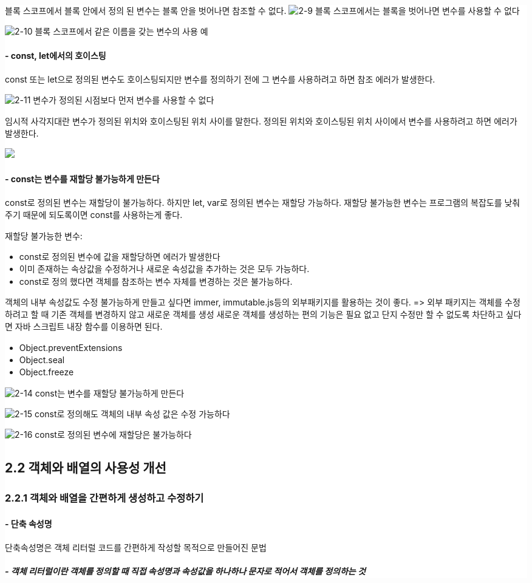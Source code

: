 블록 스코프에서 블록 안에서 정의 된 변수는 블록 안을 벗어나면 참조할 수 없다.
![2-9 블록 스코프에서는 블록을 벗어나면 변수를 사용할 수 없다](https://images.velog.io/images/jiseon96/post/932ebc6d-8597-401f-b400-6bcea1c6df82/image.png)

![2-10 블록 스코프에서 같은 이름을 갖는 변수의 사용 예](https://images.velog.io/images/jiseon96/post/1b2af28e-f9df-4f07-8a55-4cbf2b93e673/image.png)

#### - const, let에서의 호이스팅

const 또는 let으로 정의된 변수도 호이스팅되지만 변수를 정의하기 전에 그 변수를 사용하려고 하면 참조 에러가 발생한다.

![2-11 변수가 정의된 시점보다 먼저 변수를 사용할 수 없다](https://images.velog.io/images/jiseon96/post/4420c101-cd84-481d-bfd3-5a037d89f4ed/image.png)

임시적 사각지대란 변수가 정의된 위치와 호이스팅된 위치 사이를 말한다.
정의된 위치와 호이스팅된 위치 사이에서 변수를 사용하려고 하면 에러가 발생한다.

![](https://images.velog.io/images/jiseon96/post/c5005ffd-49aa-4e90-946a-b5c4043a2c01/image.png)

#### - const는 변수를 재할당 불가능하게 만든다

const로 정의된 변수는 재할당이 불가능하다.
하지만 let, var로 정의된 변수는 재할당 가능하다.
재할당 불가능한 변수는 프로그램의 복잡도를 낮춰 주기 때문에 되도록이면 const를 사용하는게 좋다.

재할당 불가능한 변수:

- const로 정의된 변수에 값을 재할당하면 에러가 발생한다
- 이미 존재하는 속상값을 수정하거나 새로운 속성값을 추가하는 것은 모두 가능하다.
- const로 정의 했다면 객체를 참조하는 변수 자체를 변경하는 것은 불가능하다.

객체의 내부 속성값도 수정 불가능하게 만들고 싶다면 immer, immutable.js등의 외부패키지를 활용하는 것이 좋다. => 외부 패키지는 객체를 수정하려고 할 때 기존 객체를 변경하지 않고 새로운 객체를 생성
새로운 객체를 생성하는 편의 기능은 필요 없고 단지 수정만 할 수 없도록 차단하고 싶다면 자바 스크립트 내장 함수를 이용하면 된다.

- Object.preventExtensions
- Object.seal
- Object.freeze

![2-14 const는 변수를 재할당 불가능하게 만든다](https://images.velog.io/images/jiseon96/post/2a460557-b68f-4281-b724-77113a0de895/image.png)

![2-15  const로 정의해도 객체의 내부 속성 값은 수정  가능하다](https://images.velog.io/images/jiseon96/post/c2b74f1c-b832-48ae-ab5d-e714f1bf6953/image.png)

![2-16 const로 정의된 변수에 재할당은 불가능하다](https://images.velog.io/images/jiseon96/post/914c0dfd-6027-46b6-b2fe-203b882f2591/image.png)

## 2.2 객체와 배열의 사용성 개선

### 2.2.1 객체와 배열을 간편하게 생성하고 수정하기

#### - 단축 속성명

단축속성명은 객체 리터럴 코드를 간편하게 작성할 목적으로 만들어진 문법

##### - 객체 리터럴이란 객체를 정의할 때 직접 속성명과 속성값을 하나하나 문자로 적어서 객체를 정의하는 것
